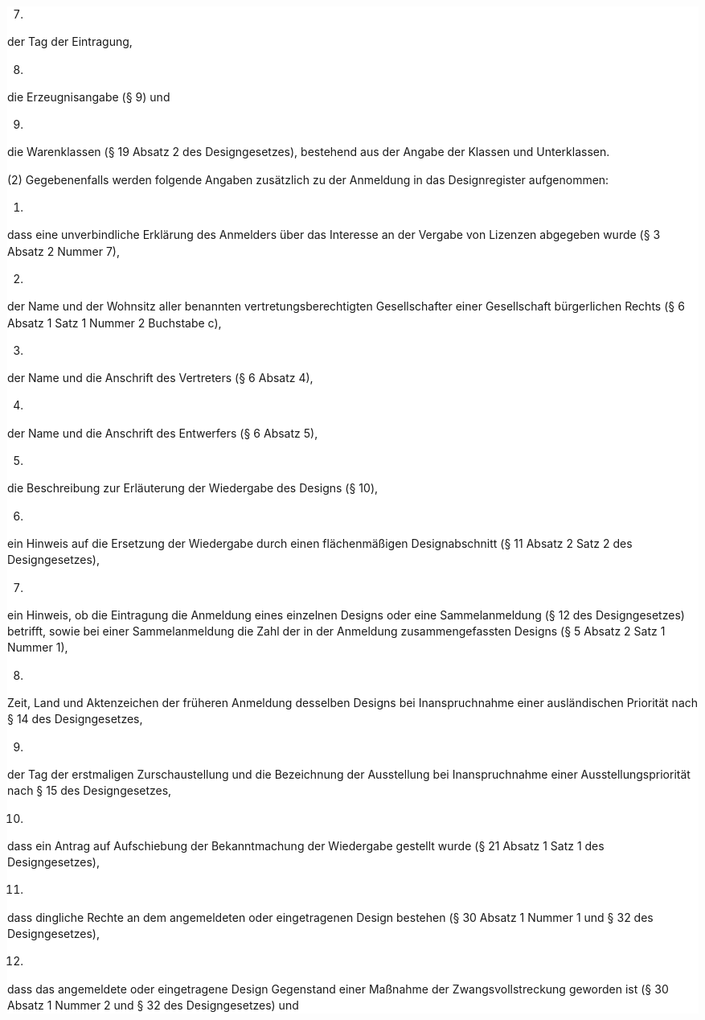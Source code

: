 7.  
der Tag der Eintragung,

8.  
die Erzeugnisangabe (§ 9) und

9.  
die Warenklassen (§ 19 Absatz 2 des Designgesetzes), bestehend aus der Angabe der Klassen und Unterklassen.

(2) Gegebenenfalls werden folgende Angaben zusätzlich zu der Anmeldung in das Designregister aufgenommen:

1.  
dass eine unverbindliche Erklärung des Anmelders über das Interesse an der Vergabe von Lizenzen abgegeben wurde (§ 3 Absatz 2 Nummer 7),

2.  
der Name und der Wohnsitz aller benannten vertretungsberechtigten Gesellschafter einer Gesellschaft bürgerlichen Rechts (§ 6 Absatz 1 Satz 1 Nummer 2 Buchstabe c),

3.  
der Name und die Anschrift des Vertreters (§ 6 Absatz 4),

4.  
der Name und die Anschrift des Entwerfers (§ 6 Absatz 5),

5.  
die Beschreibung zur Erläuterung der Wiedergabe des Designs (§ 10),

6.  
ein Hinweis auf die Ersetzung der Wiedergabe durch einen flächenmäßigen Designabschnitt (§ 11 Absatz 2 Satz 2 des Designgesetzes),

7.  
ein Hinweis, ob die Eintragung die Anmeldung eines einzelnen Designs oder eine Sammelanmeldung (§ 12 des Designgesetzes) betrifft, sowie bei einer Sammelanmeldung die Zahl der in der Anmeldung zusammengefassten Designs (§ 5 Absatz 2 Satz 1 Nummer 1),

8.  
Zeit, Land und Aktenzeichen der früheren Anmeldung desselben Designs bei Inanspruchnahme einer ausländischen Priorität nach § 14 des Designgesetzes,

9.  
der Tag der erstmaligen Zurschaustellung und die Bezeichnung der Ausstellung bei Inanspruchnahme einer Ausstellungspriorität nach § 15 des Designgesetzes,

10.  
dass ein Antrag auf Aufschiebung der Bekanntmachung der Wiedergabe gestellt wurde (§ 21 Absatz 1 Satz 1 des Designgesetzes),

11.  
dass dingliche Rechte an dem angemeldeten oder eingetragenen Design bestehen (§ 30 Absatz 1 Nummer 1 und § 32 des Designgesetzes),

12.  
dass das angemeldete oder eingetragene Design Gegenstand einer Maßnahme der Zwangsvollstreckung geworden ist (§ 30 Absatz 1 Nummer 2 und § 32 des Designgesetzes) und
